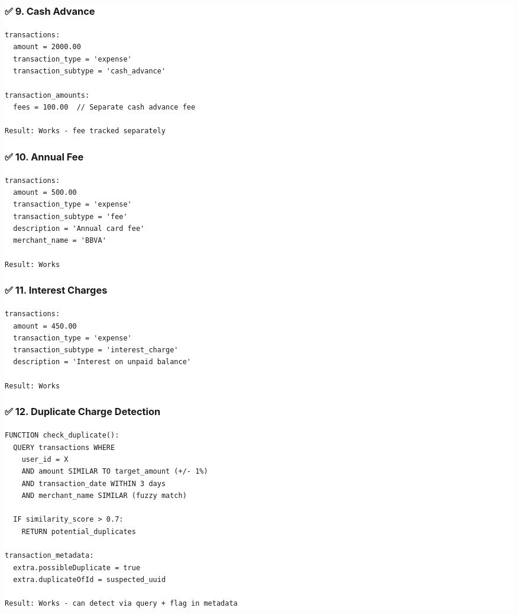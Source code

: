 ### ✅ 9. Cash Advance
```
transactions:
  amount = 2000.00
  transaction_type = 'expense'
  transaction_subtype = 'cash_advance'
  
transaction_amounts:
  fees = 100.00  // Separate cash advance fee
  
Result: Works - fee tracked separately
```

### ✅ 10. Annual Fee
```
transactions:
  amount = 500.00
  transaction_type = 'expense'
  transaction_subtype = 'fee'
  description = 'Annual card fee'
  merchant_name = 'BBVA'

Result: Works
```

### ✅ 11. Interest Charges
```
transactions:
  amount = 450.00
  transaction_type = 'expense'
  transaction_subtype = 'interest_charge'
  description = 'Interest on unpaid balance'

Result: Works
```

### ✅ 12. Duplicate Charge Detection
```
FUNCTION check_duplicate():
  QUERY transactions WHERE
    user_id = X
    AND amount SIMILAR TO target_amount (+/- 1%)
    AND transaction_date WITHIN 3 days
    AND merchant_name SIMILAR (fuzzy match)
    
  IF similarity_score > 0.7:
    RETURN potential_duplicates
    
transaction_metadata:
  extra.possibleDuplicate = true
  extra.duplicateOfId = suspected_uuid

Result: Works - can detect via query + flag in metadata
```
